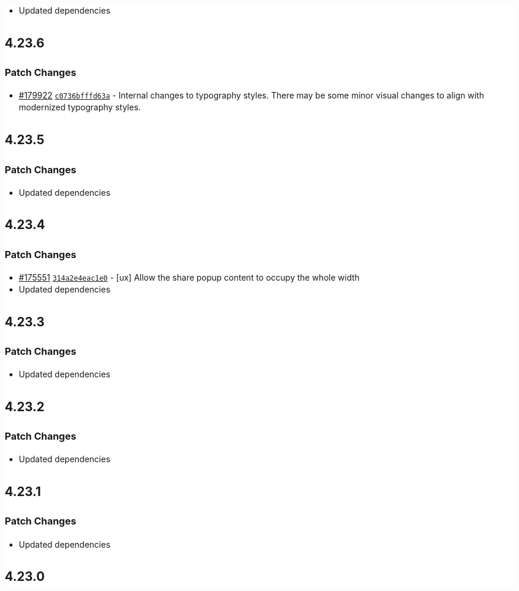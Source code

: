 - Updated dependencies

## 4.23.6

### Patch Changes

- [#179922](https://stash.atlassian.com/projects/CONFCLOUD/repos/confluence-frontend/pull-requests/179922)
  [`c0736bfffd63a`](https://stash.atlassian.com/projects/CONFCLOUD/repos/confluence-frontend/commits/c0736bfffd63a) -
  Internal changes to typography styles. There may be some minor visual changes to align with
  modernized typography styles.

## 4.23.5

### Patch Changes

- Updated dependencies

## 4.23.4

### Patch Changes

- [#175551](https://stash.atlassian.com/projects/CONFCLOUD/repos/confluence-frontend/pull-requests/175551)
  [`314a2e4eac1e0`](https://stash.atlassian.com/projects/CONFCLOUD/repos/confluence-frontend/commits/314a2e4eac1e0) -
  [ux] Allow the share popup content to occupy the whole width
- Updated dependencies

## 4.23.3

### Patch Changes

- Updated dependencies

## 4.23.2

### Patch Changes

- Updated dependencies

## 4.23.1

### Patch Changes

- Updated dependencies

## 4.23.0
